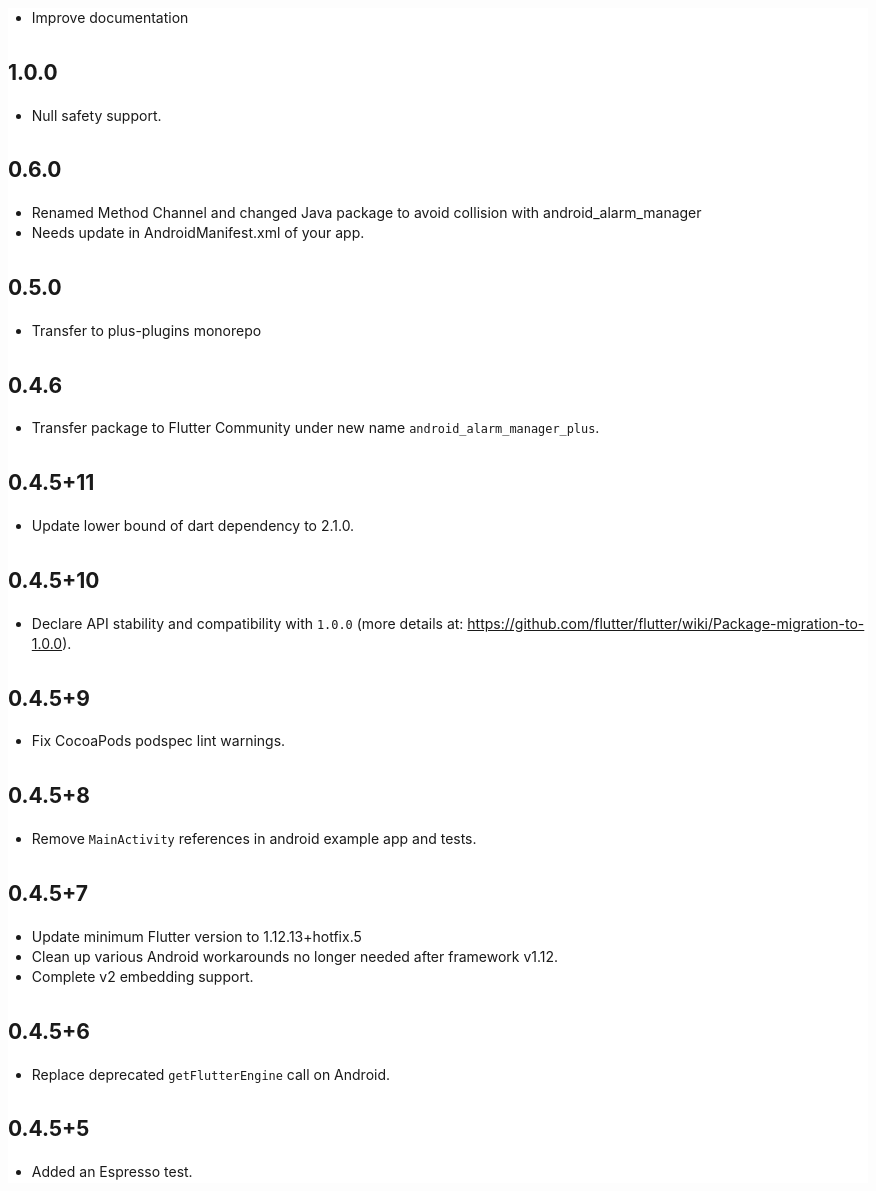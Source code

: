 - Improve documentation

## 1.0.0

- Null safety support.

## 0.6.0

- Renamed Method Channel and changed Java package to avoid collision with android_alarm_manager
- Needs update in AndroidManifest.xml of your app.

## 0.5.0

- Transfer to plus-plugins monorepo

## 0.4.6

- Transfer package to Flutter Community under new name `android_alarm_manager_plus`.

## 0.4.5+11

- Update lower bound of dart dependency to 2.1.0.

## 0.4.5+10

- Declare API stability and compatibility with `1.0.0` (more details at: https://github.com/flutter/flutter/wiki/Package-migration-to-1.0.0).

## 0.4.5+9

- Fix CocoaPods podspec lint warnings.

## 0.4.5+8

- Remove `MainActivity` references in android example app and tests.

## 0.4.5+7

- Update minimum Flutter version to 1.12.13+hotfix.5
- Clean up various Android workarounds no longer needed after framework v1.12.
- Complete v2 embedding support.

## 0.4.5+6

- Replace deprecated `getFlutterEngine` call on Android.

## 0.4.5+5

- Added an Espresso test.
